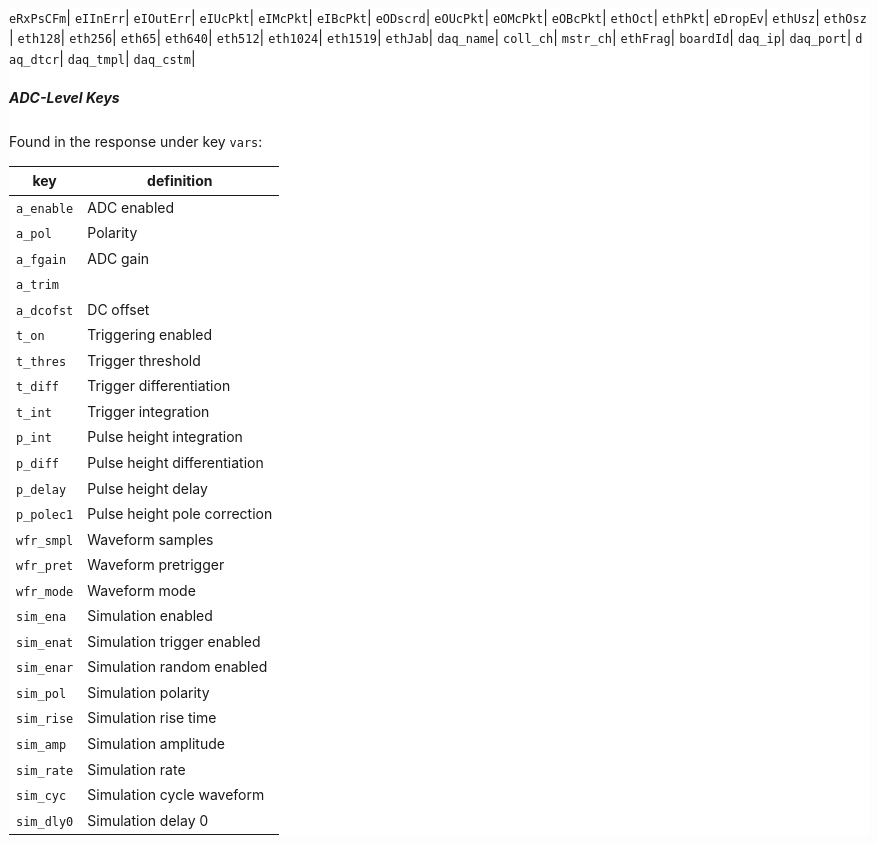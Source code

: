 `eRxPsCFm`|
`eIInErr`|
`eIOutErr`|
`eIUcPkt`|
`eIMcPkt`|
`eIBcPkt`|
`eODscrd`|
`eOUcPkt`|
`eOMcPkt`|
`eOBcPkt`|
`ethOct`|
`ethPkt`|
`eDropEv`|
`ethUsz`|
`ethOsz`|
`eth128`|
`eth256`|
`eth65`|
`eth640`|
`eth512`|
`eth1024`|
`eth1519`|
`ethJab`|
`daq_name`|
`coll_ch`|
`mstr_ch`|
`ethFrag`|
`boardId`|
`daq_ip`|
`daq_port`|
`daq_dtcr`|
`daq_tmpl`|
`daq_cstm`|

##### ADC-Level Keys

Found in the response under key `vars`:

key|definition
---|----------
`a_enable`| ADC enabled
`a_pol`| Polarity
`a_fgain`| ADC gain
`a_trim`|
`a_dcofst`| DC offset
`t_on`| Triggering enabled
`t_thres`| Trigger threshold
`t_diff`| Trigger differentiation
`t_int`| Trigger integration
`p_int`| Pulse height integration
`p_diff`| Pulse height differentiation
`p_delay`| Pulse height delay
`p_polec1`| Pulse height pole correction
`wfr_smpl`| Waveform samples
`wfr_pret`| Waveform pretrigger
`wfr_mode`| Waveform mode
`sim_ena`| Simulation enabled
`sim_enat`| Simulation trigger enabled
`sim_enar`| Simulation random enabled
`sim_pol`| Simulation polarity
`sim_rise`| Simulation rise time
`sim_amp`| Simulation amplitude
`sim_rate`| Simulation rate
`sim_cyc`| Simulation cycle waveform
`sim_dly0`| Simulation delay 0